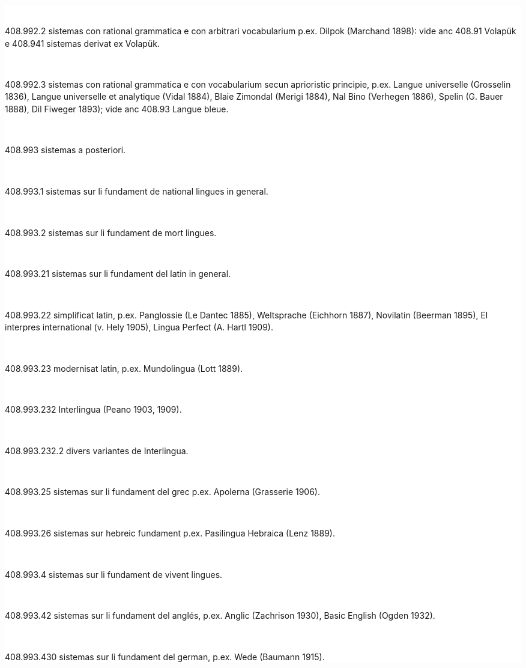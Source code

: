  

408.992.2 sistemas con rational grammatica e con arbitrari vocabularium
p.ex. Dilpok (Marchand 1898): vide anc 408.91 Volapük e 408.941 sistemas
derivat ex Volapük.

 

408.992.3 sistemas con rational grammatica e con vocabularium secun
aprioristic principie, p.ex. Langue universelle (Grosselin 1836), Langue
universelle et analytique (Vidal 1884), Blaie Zimondal (Merigi 1884),
Nal Bino (Verhegen 1886), Spelin (G. Bauer 1888), Dil Fiweger 1893);
vide anc 408.93 Langue bleue.

 

408.993 sistemas a posteriori.

 

408.993.1 sistemas sur li fundament de national lingues in general.

 

408.993.2 sistemas sur li fundament de mort lingues.

 

408.993.21 sistemas sur li fundament del latin in general.

 

408.993.22 simplificat latin, p.ex. Panglossie (Le Dantec 1885),
Weltsprache (Eichhorn 1887), Novilatin (Beerman 1895), El interpres
international (v. Hely 1905), Lingua Perfect (A. Hartl 1909).

 

408.993.23 modernisat latin, p.ex. Mundolingua (Lott 1889).

 

408.993.232 Interlingua (Peano 1903, 1909).

 

408.993.232.2 divers variantes de Interlingua.

 

408.993.25 sistemas sur li fundament del grec p.ex. Apolerna (Grasserie
1906).

 

408.993.26 sistemas sur hebreic fundament p.ex. Pasilingua Hebraica
(Lenz 1889).

 

408.993.4 sistemas sur li fundament de vivent lingues.

 

408.993.42 sistemas sur li fundament del anglés, p.ex. Anglic (Zachrison
1930), Basic English (Ogden 1932).

 

408.993.430 sistemas sur li fundament del german, p.ex. Wede (Baumann
1915).

